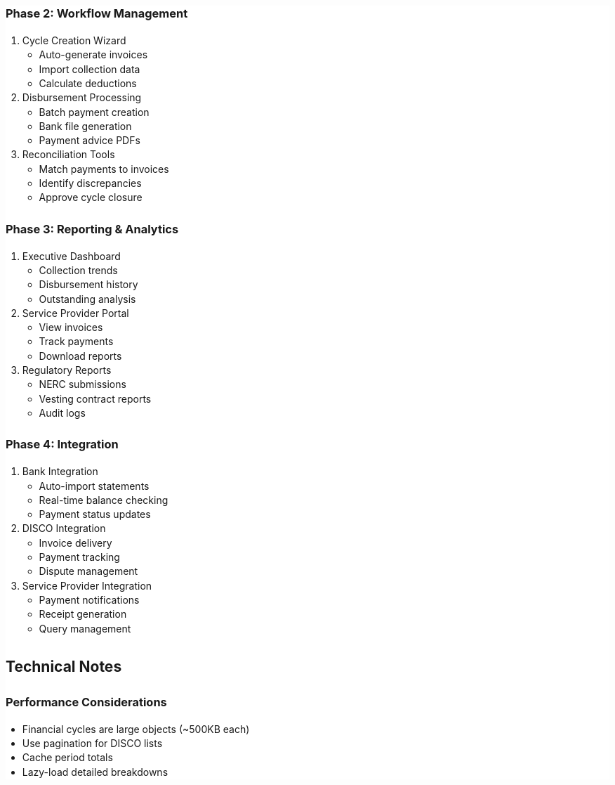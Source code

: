 ### **Phase 2: Workflow Management**
1. Cycle Creation Wizard
   - Auto-generate invoices
   - Import collection data
   - Calculate deductions
2. Disbursement Processing
   - Batch payment creation
   - Bank file generation
   - Payment advice PDFs
3. Reconciliation Tools
   - Match payments to invoices
   - Identify discrepancies
   - Approve cycle closure

### **Phase 3: Reporting & Analytics**
1. Executive Dashboard
   - Collection trends
   - Disbursement history
   - Outstanding analysis
2. Service Provider Portal
   - View invoices
   - Track payments
   - Download reports
3. Regulatory Reports
   - NERC submissions
   - Vesting contract reports
   - Audit logs

### **Phase 4: Integration**
1. Bank Integration
   - Auto-import statements
   - Real-time balance checking
   - Payment status updates
2. DISCO Integration
   - Invoice delivery
   - Payment tracking
   - Dispute management
3. Service Provider Integration
   - Payment notifications
   - Receipt generation
   - Query management

## Technical Notes

### **Performance Considerations**
- Financial cycles are large objects (~500KB each)
- Use pagination for DISCO lists
- Cache period totals
- Lazy-load detailed breakdowns
